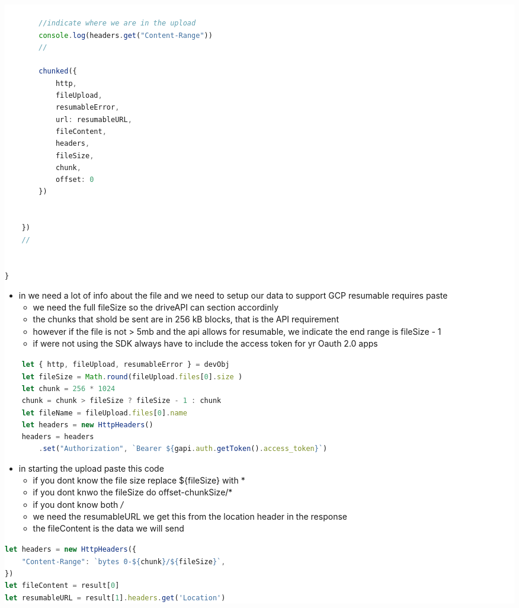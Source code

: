 ```ts
		
		//indicate where we are in the upload
		console.log(headers.get("Content-Range"))
		//

		chunked({
			http,
			fileUpload,
			resumableError,
			url: resumableURL,
			fileContent,
			headers,
			fileSize,
			chunk,
			offset: 0
		})


	})
	//


}
```

* in  we need a lot of info about the file and we need to setup our data to support GCP resumable requires paste
    * we need the full fileSize so the driveAPI can section accordinly
    * the chunks that shold be sent are in 256 kB blocks, that is the API requirement
    * however if the file is not > 5mb and the api allows for resumable, we indicate the end range is fileSize - 1
    * if were not using the SDK always have to include the access token for yr Oauth 2.0 apps
```ts
    let { http, fileUpload, resumableError } = devObj
    let fileSize = Math.round(fileUpload.files[0].size )
    let chunk = 256 * 1024
    chunk = chunk > fileSize ? fileSize - 1 : chunk
    let fileName = fileUpload.files[0].name
    let headers = new HttpHeaders()
    headers = headers
        .set("Authorization", `Bearer ${gapi.auth.getToken().access_token}`)
```

* in starting the upload paste this code    
    * if you dont know the file size replace ${fileSize} with *
	*  if you dont knwo the fileSize do offset-chunkSize/*
	* if you dont know both */*		
    * we need the  resumableURL we get this from the location header in the response
    * the fileContent is the data we will send
```ts
let headers = new HttpHeaders({
    "Content-Range": `bytes 0-${chunk}/${fileSize}`,
})
let fileContent = result[0]
let resumableURL = result[1].headers.get('Location')

```
